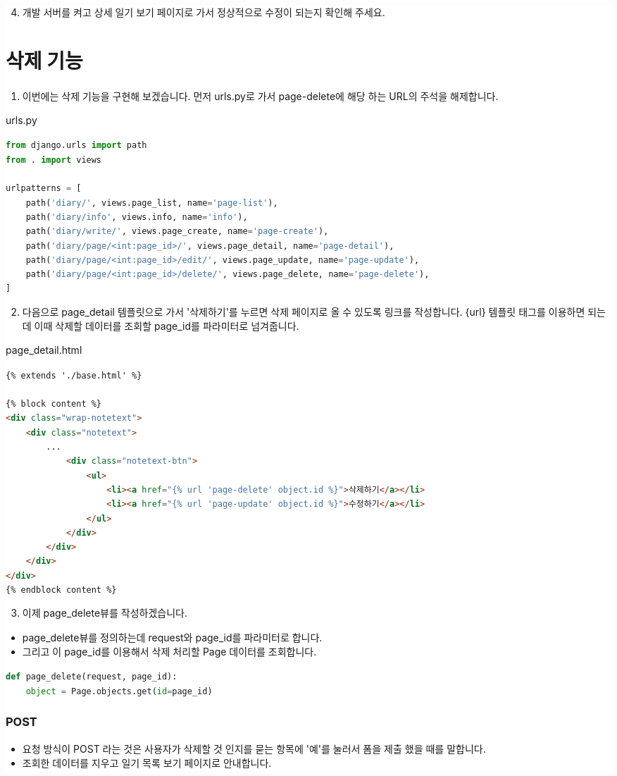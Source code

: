 4. 개발 서버를 켜고 상세 일기 보기 페이지로 가서 정상적으로 수정이 되는지 확인해 주세요.


# 삭제 기능
1. 이번에는 삭제 기능을 구현해 보겠습니다. 먼저 urls.py로 가서 page-delete에 해당 하는 URL의 주석을 해제합니다.

urls.py
```python
from django.urls import path
from . import views

urlpatterns = [
    path('diary/', views.page_list, name='page-list'),
    path('diary/info', views.info, name='info'),
    path('diary/write/', views.page_create, name='page-create'),
    path('diary/page/<int:page_id>/', views.page_detail, name='page-detail'),
    path('diary/page/<int:page_id>/edit/', views.page_update, name='page-update'),
    path('diary/page/<int:page_id>/delete/', views.page_delete, name='page-delete'),
]
```

2. 다음으로 page_detail 템플릿으로 가서 '삭제하기'를 누르면 삭제 페이지로 올 수 있도록 링크를 작성합니다. {url} 템플릿 태그를 이용하면 되는데 이때 삭제할 데이터를 조회할 page_id를 파라미터로 넘겨줍니다.

page_detail.html

```html
{% extends './base.html' %}

{% block content %}
<div class="wrap-notetext">
    <div class="notetext">
        ...
            <div class="notetext-btn">
                <ul>
                    <li><a href="{% url 'page-delete' object.id %}">삭제하기</a></li>
                    <li><a href="{% url 'page-update' object.id %}">수정하기</a></li>
                </ul>
            </div>
        </div>
    </div>
</div>
{% endblock content %}
```

3. 이제 page_delete뷰를 작성하겠습니다.
- page_delete뷰를 정의하는데 request와 page_id를 파라미터로 합니다.
- 그리고 이 page_id를 이용해서 삭제 처리할 Page 데이터를 조회합니다.

```python
def page_delete(request, page_id):
    object = Page.objects.get(id=page_id)
```

### POST
- 요청 방식이 POST 라는 것은 사용자가 삭제할 것 인지를 묻는 항목에 '예'를 눌러서 폼을 제출 했을 때를 말합니다.
- 조회한 데이터를 지우고 일기 목록 보기 페이지로 안내합니다.
